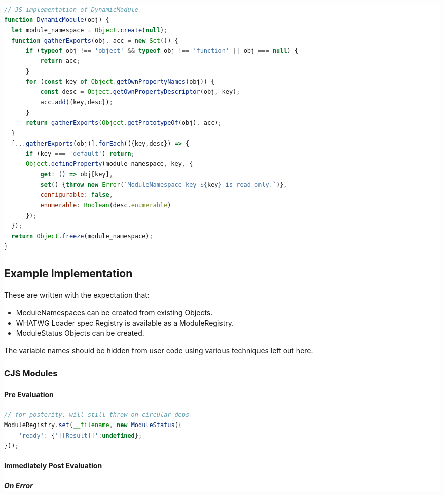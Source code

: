 ```javascript
// JS implementation of DynamicModule
function DynamicModule(obj) {
  let module_namespace = Object.create(null);
  function gatherExports(obj, acc = new Set()) {
      if (typeof obj !== 'object' && typeof obj !== 'function' || obj === null) {
          return acc;
      }
      for (const key of Object.getOwnPropertyNames(obj)) {
          const desc = Object.getOwnPropertyDescriptor(obj, key);
          acc.add({key,desc});
      }
      return gatherExports(Object.getPrototypeOf(obj), acc);
  }
  [...gatherExports(obj)].forEach(({key,desc}) => {
      if (key === 'default') return;
      Object.defineProperty(module_namespace, key, {
          get: () => obj[key],
          set() {throw new Error(`ModuleNamespace key ${key} is read only.`)},
          configurable: false,
          enumerable: Boolean(desc.enumerable)
      });
  });
  return Object.freeze(module_namespace);
}
```

## Example Implementation

These are written with the expectation that:

* ModuleNamespaces can be created from existing Objects.
* WHATWG Loader spec Registry is available as a ModuleRegistry.
* ModuleStatus Objects can be created.

The variable names should be hidden from user code using various techniques
left out here.

### CJS Modules

#### Pre Evaluation

```javascript
// for posterity, will still throw on circular deps
ModuleRegistry.set(__filename, new ModuleStatus({
    'ready': {'[[Result]]':undefined};
}));
```

#### Immediately Post Evaluation

##### On Error


[1]: https://tc39.github.io/ecma262/#sec-source-text-module-records
[2]: https://whatwg.github.io/loader/#registry "Registry Objects"
[3]: https://github.com/tc39/ecma262/issues/322 "Add application/javascript+module mime to remove ambiguity"
[4]: https://developer.mozilla.org/en-US/docs/Mozilla/JavaScript_code_modules/Services.jsm "Services.jsm"
[5]: https://tc39.github.io/ecma262/#sec-module-namespace-exotic-objects "Module Namespace Exotic Objects"
[ModuleRecord]: https://tc39.github.io/ecma262/#sec-abstract-module-records "Abstract Module Records"
[ImportEntry]: https://tc39.github.io/ecma262/#table-39 "ImportEntry Record Fields"
[ExportEntry]: https://tc39.github.io/ecma262/#table-41 "ExportEntry Record Fields"
[ParseModule]: https://tc39.github.io/ecma262/#sec-parsemodule "ParseModule"
[HostResolveImportedModule]: https://tc39.github.io/ecma262/#sec-hostresolveimportedmodule "Runtime Semantics: HostResolveImportedModule"
[CreateImportBinding]: https://tc39.github.io/ecma262/#sec-createimportbinding "CreateImportBinding"
[ModuleNamespaceCreate]: https://tc39.github.io/ecma262/#sec-modulenamespacecreate "ModuleNamespaceCreate"
[ModuleDeclarationInstantiation]: https://tc39.github.io/ecma262/#sec-moduledeclarationinstantiation "ModuleDeclarationInstantiation() Concrete Method"
[test runners providing browser test viewers]: https://mochajs.org/#running-mocha-in-the-browser "Running Mocha in the Browser"
[exposing a parser in their issue tracker]: https://bugs.chromium.org/p/v8/issues/detail?id=1569 "Implement Harmony Modules"
[privileges over the `file://` protocol]: https://developer.mozilla.org/en-US/docs/Mozilla/JavaScript_code_modules/Using#The_URL_for_a_code_module "The URL for a code module"